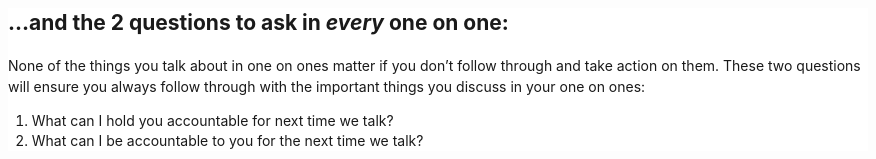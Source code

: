 ## …and the 2 questions to ask in *every* one on one:
None of the things you talk about in one on ones matter if you don’t follow through and take action on them. These two questions will ensure you always follow through with the important things you discuss in your one on ones:

1) What can I hold you accountable for next time we talk?
2) What can I be accountable to you for the next time we talk?
